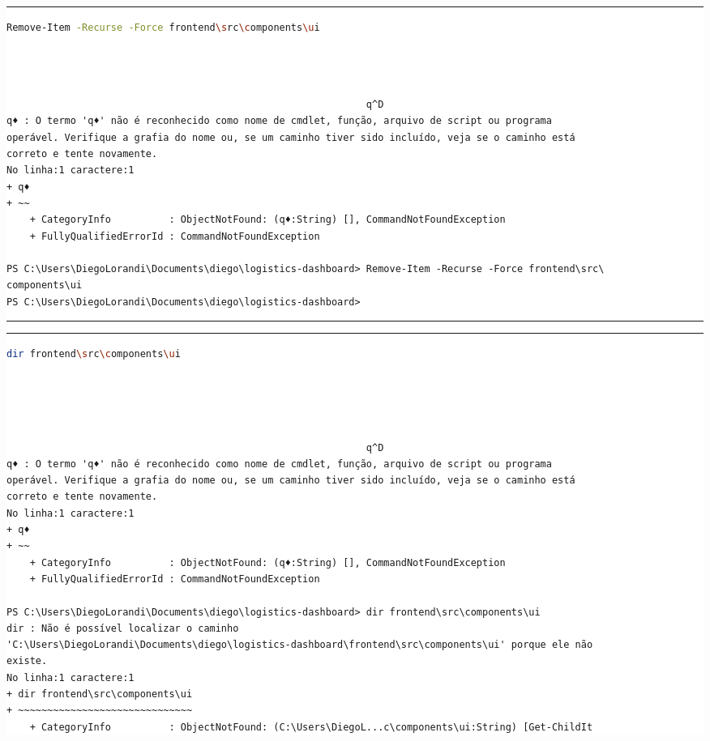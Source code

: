 
<no message>

---

```bash
Remove-Item -Recurse -Force frontend\src\components\ui
```

```



                                                              q^D
q♦ : O termo 'q♦' não é reconhecido como nome de cmdlet, função, arquivo de script ou programa         
operável. Verifique a grafia do nome ou, se um caminho tiver sido incluído, veja se o caminho está     
correto e tente novamente.
No linha:1 caractere:1
+ q♦
+ ~~
    + CategoryInfo          : ObjectNotFound: (q♦:String) [], CommandNotFoundException
    + FullyQualifiedErrorId : CommandNotFoundException
 
PS C:\Users\DiegoLorandi\Documents\diego\logistics-dashboard> Remove-Item -Recurse -Force frontend\src\
components\ui
PS C:\Users\DiegoLorandi\Documents\diego\logistics-dashboard>
```

---

<no message>

---

```bash
dir frontend\src\components\ui
```

```




                                                              q^D
q♦ : O termo 'q♦' não é reconhecido como nome de cmdlet, função, arquivo de script ou programa         
operável. Verifique a grafia do nome ou, se um caminho tiver sido incluído, veja se o caminho está     
correto e tente novamente.
No linha:1 caractere:1
+ q♦
+ ~~
    + CategoryInfo          : ObjectNotFound: (q♦:String) [], CommandNotFoundException
    + FullyQualifiedErrorId : CommandNotFoundException
 
PS C:\Users\DiegoLorandi\Documents\diego\logistics-dashboard> dir frontend\src\components\ui
dir : Não é possível localizar o caminho 
'C:\Users\DiegoLorandi\Documents\diego\logistics-dashboard\frontend\src\components\ui' porque ele não  
existe.
No linha:1 caractere:1
+ dir frontend\src\components\ui
+ ~~~~~~~~~~~~~~~~~~~~~~~~~~~~~~
    + CategoryInfo          : ObjectNotFound: (C:\Users\DiegoL...c\components\ui:String) [Get-ChildIt  
```